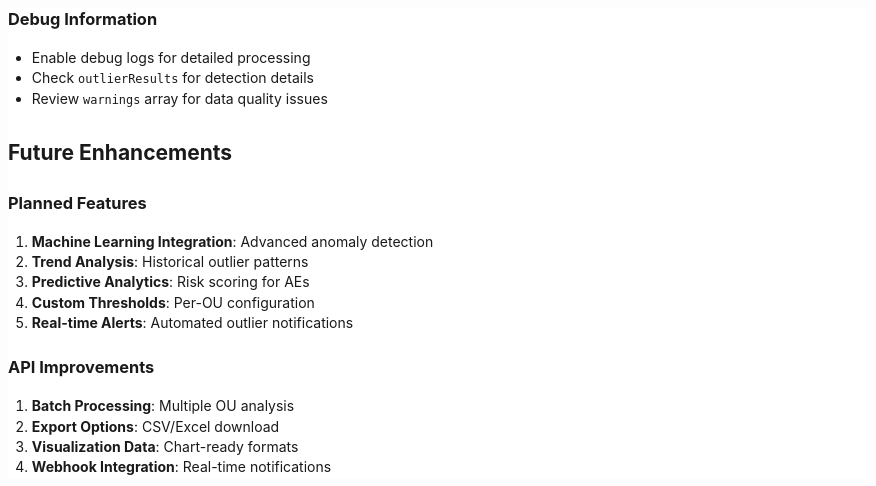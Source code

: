 ### Debug Information
- Enable debug logs for detailed processing
- Check `outlierResults` for detection details
- Review `warnings` array for data quality issues

## Future Enhancements

### Planned Features
1. **Machine Learning Integration**: Advanced anomaly detection
2. **Trend Analysis**: Historical outlier patterns
3. **Predictive Analytics**: Risk scoring for AEs
4. **Custom Thresholds**: Per-OU configuration
5. **Real-time Alerts**: Automated outlier notifications

### API Improvements
1. **Batch Processing**: Multiple OU analysis
2. **Export Options**: CSV/Excel download
3. **Visualization Data**: Chart-ready formats
4. **Webhook Integration**: Real-time notifications

